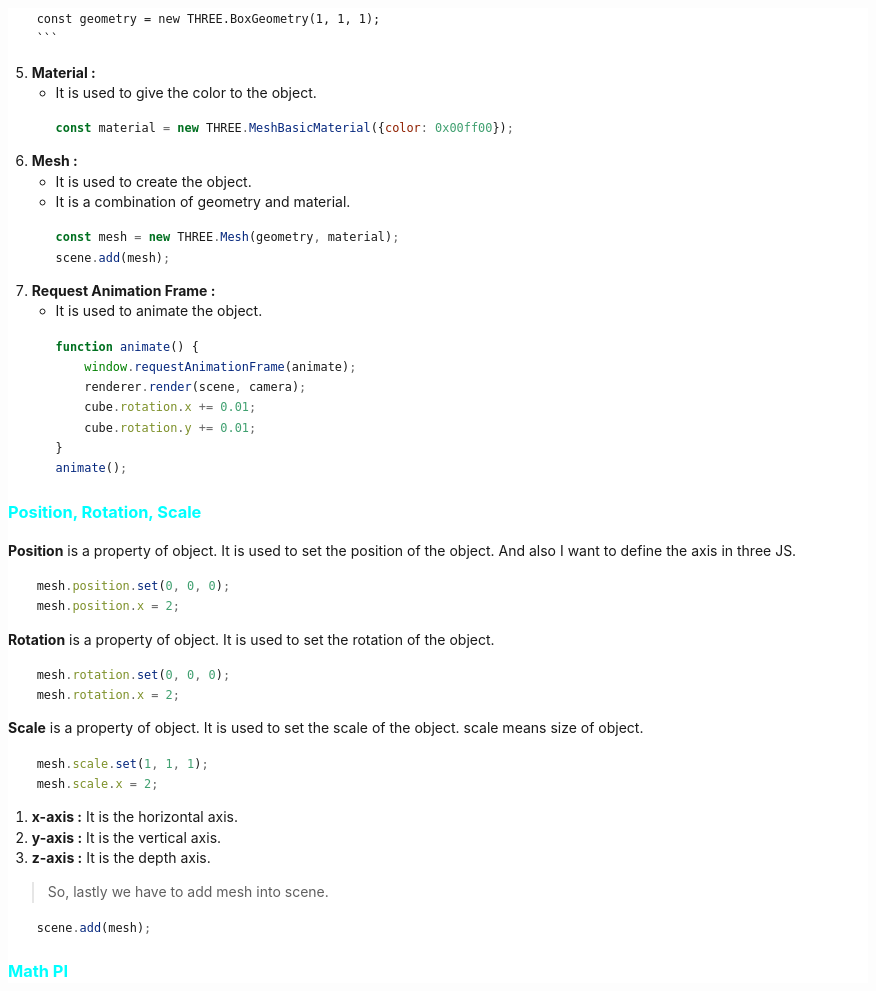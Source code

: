         const geometry = new THREE.BoxGeometry(1, 1, 1);
        ```
5. **Material :**
    - It is used to give the color to the object.
        ```javascript
        const material = new THREE.MeshBasicMaterial({color: 0x00ff00});
        ```
6. **Mesh :**
    - It is used to create the object.
    - It is a combination of geometry and material.
        ```javascript
        const mesh = new THREE.Mesh(geometry, material);
        scene.add(mesh);
        ```
7. **Request Animation Frame :**
    - It is used to animate the object.
        ```javascript
        function animate() {
            window.requestAnimationFrame(animate);
            renderer.render(scene, camera);
            cube.rotation.x += 0.01;
            cube.rotation.y += 0.01;
        }
        animate();
        ```

<h3 style='color: aqua;'>Position, Rotation, Scale</h3>

**Position** is a property of object. It is used to set the position of the object. And also I want to define the axis in three JS.<br />

```javascript
    mesh.position.set(0, 0, 0);
    mesh.position.x = 2;
```

**Rotation** is a property of object. It is used to set the rotation of the object.<br />

```javascript
    mesh.rotation.set(0, 0, 0);
    mesh.rotation.x = 2;
```

**Scale** is a property of object. It is used to set the scale of the object. scale means size of object.

```javascript
    mesh.scale.set(1, 1, 1);
    mesh.scale.x = 2;
```


1. **x-axis :** It is the horizontal axis.
2. **y-axis :** It is the vertical axis.
3. **z-axis :** It is the depth axis.   

> So, lastly we have to add mesh into scene.
```javascript
    scene.add(mesh);
```
<h3 style='color: aqua;'>Math PI</h3>
